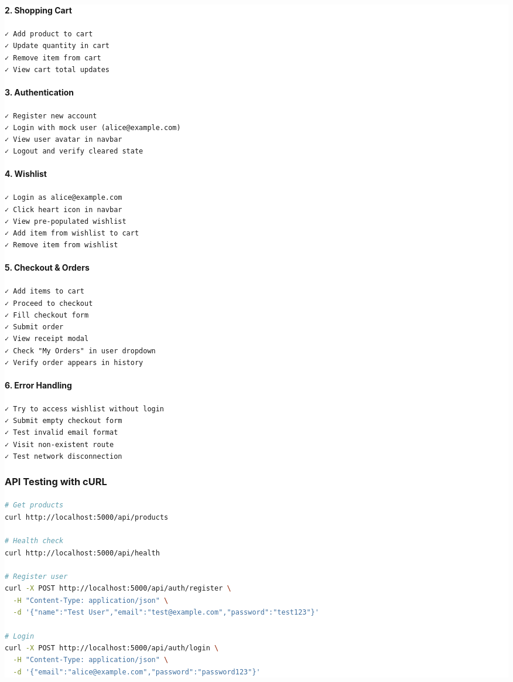 #### 2. Shopping Cart

```
✓ Add product to cart
✓ Update quantity in cart
✓ Remove item from cart
✓ View cart total updates
```

#### 3. Authentication

```
✓ Register new account
✓ Login with mock user (alice@example.com)
✓ View user avatar in navbar
✓ Logout and verify cleared state
```

#### 4. Wishlist

```
✓ Login as alice@example.com
✓ Click heart icon in navbar
✓ View pre-populated wishlist
✓ Add item from wishlist to cart
✓ Remove item from wishlist
```

#### 5. Checkout & Orders

```
✓ Add items to cart
✓ Proceed to checkout
✓ Fill checkout form
✓ Submit order
✓ View receipt modal
✓ Check "My Orders" in user dropdown
✓ Verify order appears in history
```

#### 6. Error Handling

```
✓ Try to access wishlist without login
✓ Submit empty checkout form
✓ Test invalid email format
✓ Visit non-existent route
✓ Test network disconnection
```

### API Testing with cURL

```bash
# Get products
curl http://localhost:5000/api/products

# Health check
curl http://localhost:5000/api/health

# Register user
curl -X POST http://localhost:5000/api/auth/register \
  -H "Content-Type: application/json" \
  -d '{"name":"Test User","email":"test@example.com","password":"test123"}'

# Login
curl -X POST http://localhost:5000/api/auth/login \
  -H "Content-Type: application/json" \
  -d '{"email":"alice@example.com","password":"password123"}'
```